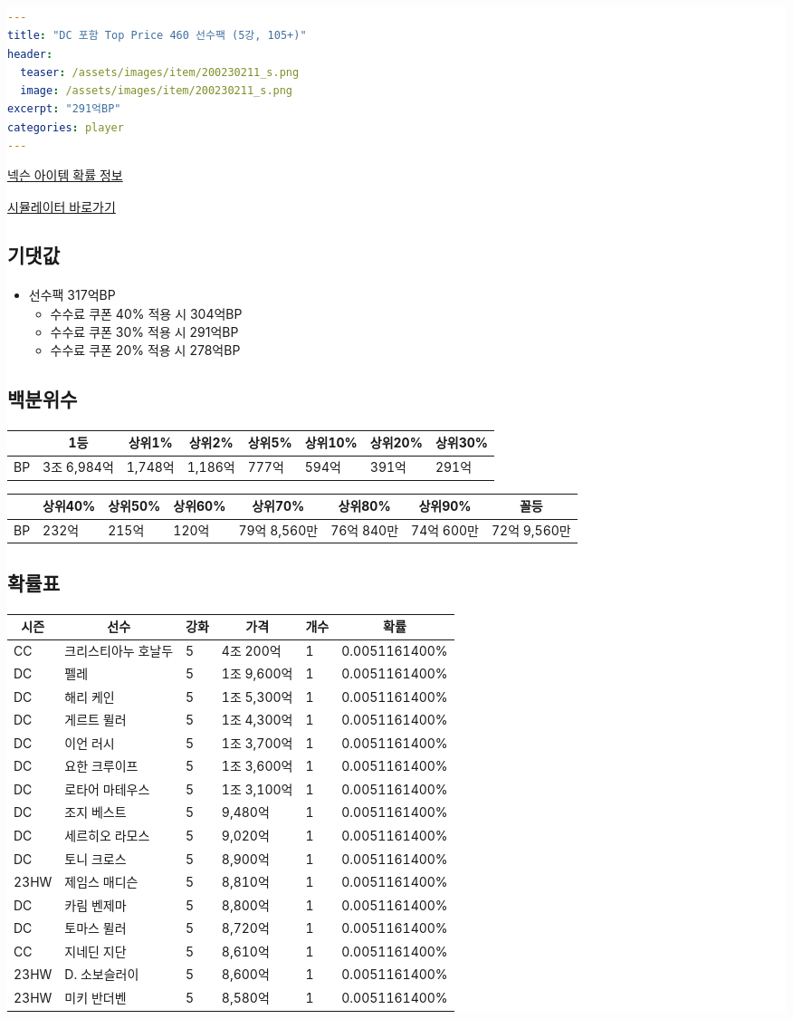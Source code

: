 ```yaml
---
title: "DC 포함 Top Price 460 선수팩 (5강, 105+)"
header:
  teaser: /assets/images/item/200230211_s.png
  image: /assets/images/item/200230211_s.png
excerpt: "291억BP"
categories: player
---
```

[넥슨 아이템 확률 정보](http://iteminfo.nexon.com/probability/fco?sn=8204)

[시뮬레이터 바로가기](/simulator/8204)
## 기댓값
- 선수팩 317억BP
  - 수수료 쿠폰 40% 적용 시 304억BP
  - 수수료 쿠폰 30% 적용 시 291억BP
  - 수수료 쿠폰 20% 적용 시 278억BP


## 백분위수

||1등|상위1%|상위2%|상위5%|상위10%|상위20%|상위30%|
|---|---|---|---|---|---|---|---|
|BP|3조 6,984억|1,748억|1,186억|777억|594억|391억|291억|

||상위40%|상위50%|상위60%|상위70%|상위80%|상위90%|꼴등|
|---|---|---|---|---|---|---|---|
|BP|232억|215억|120억|79억 8,560만|76억 840만|74억 600만|72억 9,560만|


## 확률표

|시즌|선수|강화|가격|개수|확률|
|---|---|---|---|---|---|
|CC|크리스티아누 호날두|5|4조 200억|1|0.0051161400%|
|DC|펠레|5|1조 9,600억|1|0.0051161400%|
|DC|해리 케인|5|1조 5,300억|1|0.0051161400%|
|DC|게르트 뮐러|5|1조 4,300억|1|0.0051161400%|
|DC|이언 러시|5|1조 3,700억|1|0.0051161400%|
|DC|요한 크루이프|5|1조 3,600억|1|0.0051161400%|
|DC|로타어 마테우스|5|1조 3,100억|1|0.0051161400%|
|DC|조지 베스트|5|9,480억|1|0.0051161400%|
|DC|세르히오 라모스|5|9,020억|1|0.0051161400%|
|DC|토니 크로스|5|8,900억|1|0.0051161400%|
|23HW|제임스 매디슨|5|8,810억|1|0.0051161400%|
|DC|카림 벤제마|5|8,800억|1|0.0051161400%|
|DC|토마스 뮐러|5|8,720억|1|0.0051161400%|
|CC|지네딘 지단|5|8,610억|1|0.0051161400%|
|23HW|D. 소보슬러이|5|8,600억|1|0.0051161400%|
|23HW|미키 반더벤|5|8,580억|1|0.0051161400%|